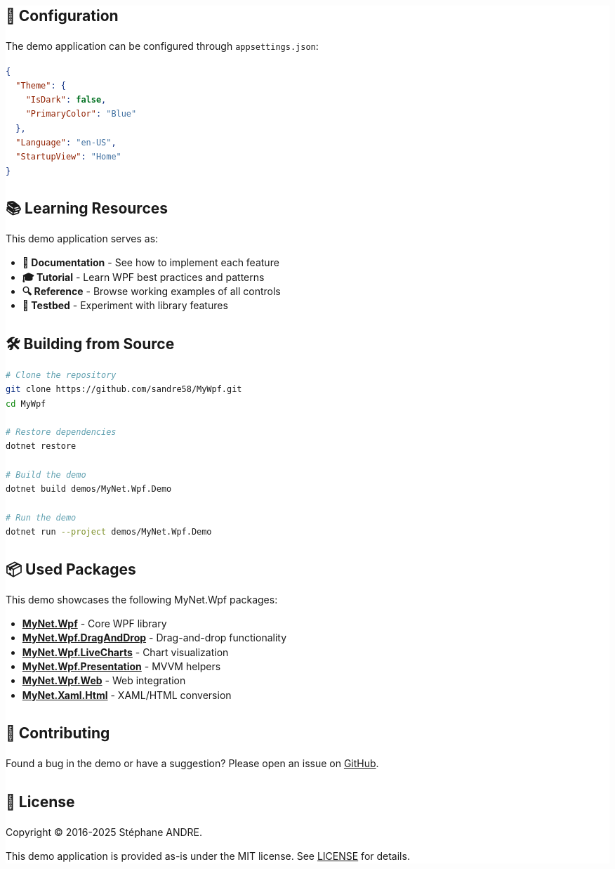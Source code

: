 ## 🔧 Configuration

The demo application can be configured through `appsettings.json`:

```json
{
  "Theme": {
    "IsDark": false,
    "PrimaryColor": "Blue"
  },
  "Language": "en-US",
  "StartupView": "Home"
}
```

## 📚 Learning Resources

This demo application serves as:

- **📖 Documentation** - See how to implement each feature
- **🎓 Tutorial** - Learn WPF best practices and patterns
- **🔍 Reference** - Browse working examples of all controls
- **🧪 Testbed** - Experiment with library features

## 🛠️ Building from Source

```bash
# Clone the repository
git clone https://github.com/sandre58/MyWpf.git
cd MyWpf

# Restore dependencies
dotnet restore

# Build the demo
dotnet build demos/MyNet.Wpf.Demo

# Run the demo
dotnet run --project demos/MyNet.Wpf.Demo
```

## 📦 Used Packages

This demo showcases the following MyNet.Wpf packages:

- **[MyNet.Wpf](../../src/MyNet.Wpf)** - Core WPF library
- **[MyNet.Wpf.DragAndDrop](../../src/MyNet.Wpf.DragAndDrop)** - Drag-and-drop functionality
- **[MyNet.Wpf.LiveCharts](../../src/MyNet.Wpf.LiveCharts)** - Chart visualization
- **[MyNet.Wpf.Presentation](../../src/MyNet.Wpf.Presentation)** - MVVM helpers
- **[MyNet.Wpf.Web](../../src/MyNet.Wpf.Web)** - Web integration
- **[MyNet.Xaml.Html](../../src/MyNet.Xaml.Html)** - XAML/HTML conversion

## 🤝 Contributing

Found a bug in the demo or have a suggestion? Please open an issue on [GitHub](https://github.com/sandre58/MyWpf/issues).

## 📄 License

Copyright © 2016-2025 Stéphane ANDRE.

This demo application is provided as-is under the MIT license. See [LICENSE](../../LICENSE) for details.